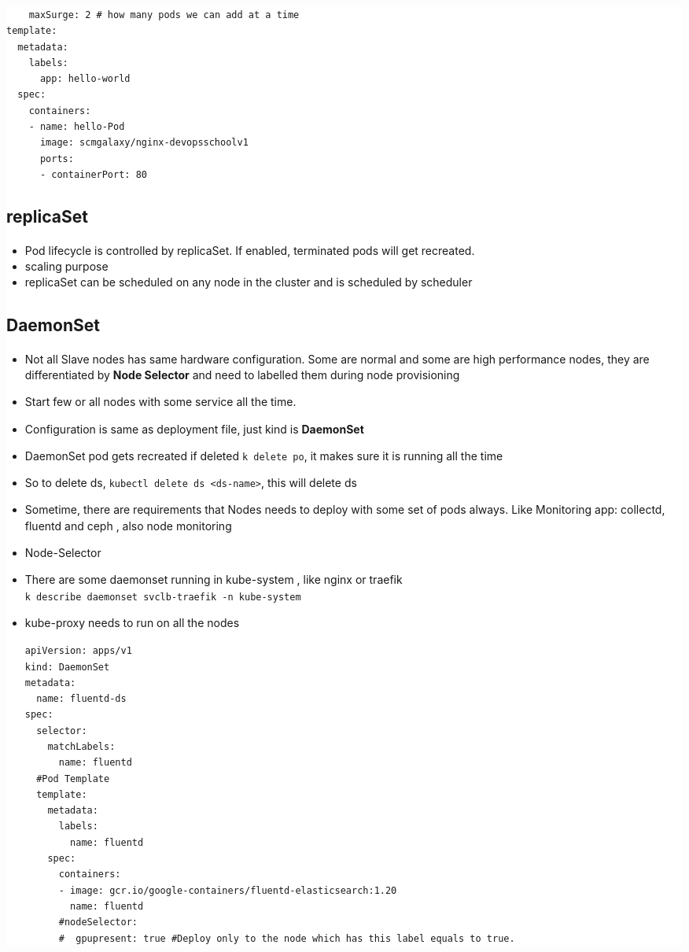   ```
      maxSurge: 2 # how many pods we can add at a time
  template:
    metadata:
      labels:
        app: hello-world
    spec:
      containers:
      - name: hello-Pod
        image: scmgalaxy/nginx-devopsschoolv1
        ports:
        - containerPort: 80
  ```



## replicaSet
  - Pod lifecycle is controlled by replicaSet. If enabled, terminated pods will get recreated.
  - scaling purpose
  - replicaSet can be scheduled on any node in the cluster and is scheduled by scheduler

## DaemonSet
  - Not all Slave nodes has same hardware configuration. Some are normal and some are high performance nodes, they are differentiated by **Node Selector** and need to labelled them during node provisioning

  - Start few or all nodes with some service all the time.
  - Configuration is same as deployment file, just kind is **DaemonSet**
  - DaemonSet pod gets recreated if deleted `k delete po`, it makes sure it is running all the time
  - So to delete ds, `kubectl delete ds <ds-name>`, this will delete ds
  - Sometime, there are requirements that Nodes needs to deploy with some set of pods always. Like Monitoring app: collectd, fluentd and ceph , also node monitoring
  - Node-Selector

  - There are some daemonset running in kube-system , like nginx or traefik\
    `k describe daemonset svclb-traefik -n kube-system`
  - kube-proxy needs to run on all the nodes

    ```
    apiVersion: apps/v1
    kind: DaemonSet
    metadata:
      name: fluentd-ds
    spec:
      selector:
        matchLabels:
          name: fluentd
      #Pod Template
      template:
        metadata:
          labels:
            name: fluentd
        spec:
          containers:
          - image: gcr.io/google-containers/fluentd-elasticsearch:1.20
            name: fluentd
          #nodeSelector:
          #  gpupresent: true #Deploy only to the node which has this label equals to true.
    ```
